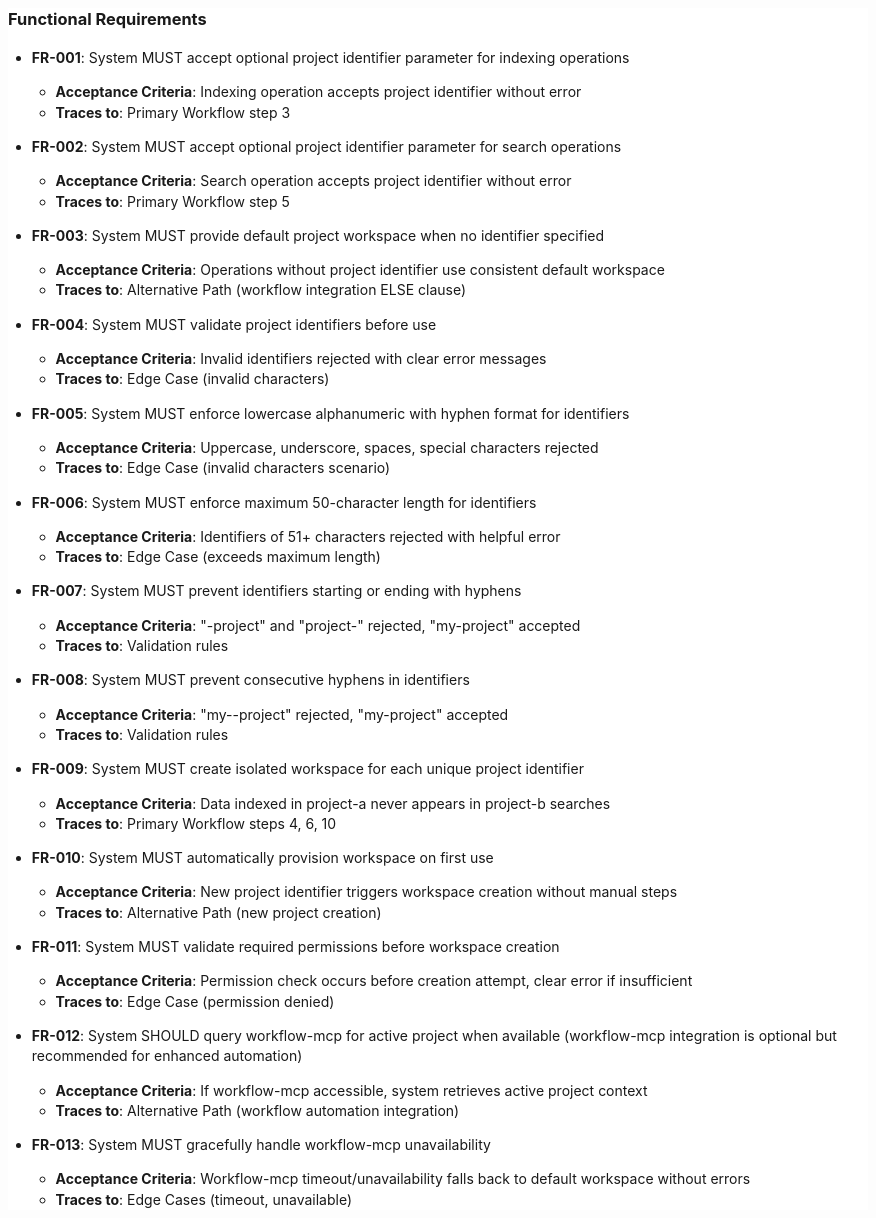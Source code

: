 ### Functional Requirements

- **FR-001**: System MUST accept optional project identifier parameter for indexing operations
  - **Acceptance Criteria**: Indexing operation accepts project identifier without error
  - **Traces to**: Primary Workflow step 3

- **FR-002**: System MUST accept optional project identifier parameter for search operations
  - **Acceptance Criteria**: Search operation accepts project identifier without error
  - **Traces to**: Primary Workflow step 5

- **FR-003**: System MUST provide default project workspace when no identifier specified
  - **Acceptance Criteria**: Operations without project identifier use consistent default workspace
  - **Traces to**: Alternative Path (workflow integration ELSE clause)

- **FR-004**: System MUST validate project identifiers before use
  - **Acceptance Criteria**: Invalid identifiers rejected with clear error messages
  - **Traces to**: Edge Case (invalid characters)

- **FR-005**: System MUST enforce lowercase alphanumeric with hyphen format for identifiers
  - **Acceptance Criteria**: Uppercase, underscore, spaces, special characters rejected
  - **Traces to**: Edge Case (invalid characters scenario)

- **FR-006**: System MUST enforce maximum 50-character length for identifiers
  - **Acceptance Criteria**: Identifiers of 51+ characters rejected with helpful error
  - **Traces to**: Edge Case (exceeds maximum length)

- **FR-007**: System MUST prevent identifiers starting or ending with hyphens
  - **Acceptance Criteria**: "-project" and "project-" rejected, "my-project" accepted
  - **Traces to**: Validation rules

- **FR-008**: System MUST prevent consecutive hyphens in identifiers
  - **Acceptance Criteria**: "my--project" rejected, "my-project" accepted
  - **Traces to**: Validation rules

- **FR-009**: System MUST create isolated workspace for each unique project identifier
  - **Acceptance Criteria**: Data indexed in project-a never appears in project-b searches
  - **Traces to**: Primary Workflow steps 4, 6, 10

- **FR-010**: System MUST automatically provision workspace on first use
  - **Acceptance Criteria**: New project identifier triggers workspace creation without manual steps
  - **Traces to**: Alternative Path (new project creation)

- **FR-011**: System MUST validate required permissions before workspace creation
  - **Acceptance Criteria**: Permission check occurs before creation attempt, clear error if insufficient
  - **Traces to**: Edge Case (permission denied)

- **FR-012**: System SHOULD query workflow-mcp for active project when available (workflow-mcp integration is optional but recommended for enhanced automation)
  - **Acceptance Criteria**: If workflow-mcp accessible, system retrieves active project context
  - **Traces to**: Alternative Path (workflow automation integration)

- **FR-013**: System MUST gracefully handle workflow-mcp unavailability
  - **Acceptance Criteria**: Workflow-mcp timeout/unavailability falls back to default workspace without errors
  - **Traces to**: Edge Cases (timeout, unavailable)
